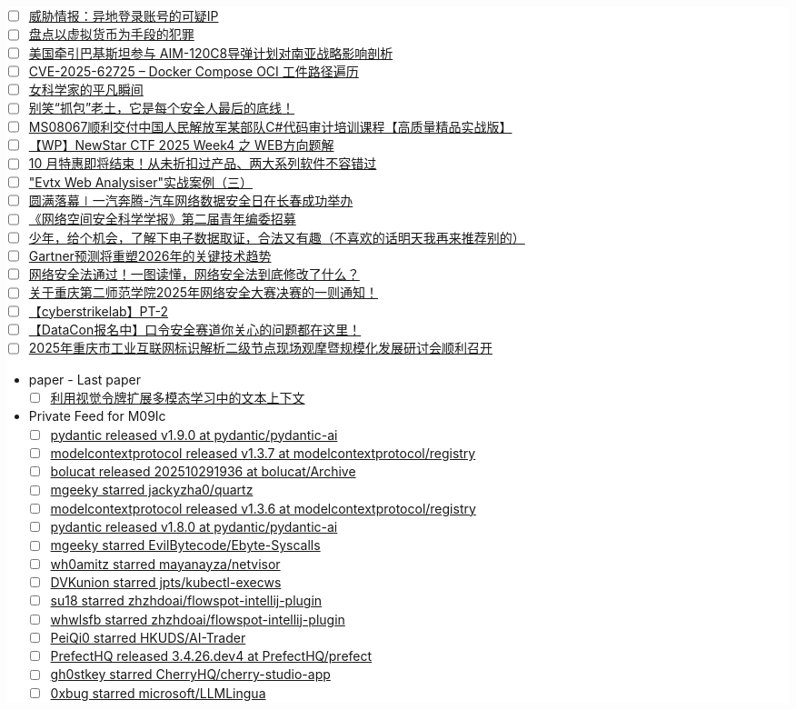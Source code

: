   - [ ] [威胁情报：异地登录账号的可疑IP](https://mp.weixin.qq.com/s?__biz=Mzg2MjgwMzIxMA==&mid=2247485747&idx=1&sn=41a0a77b2b01534f8d508ea6fa8cda8d)
  - [ ] [盘点以虚拟货币为手段的犯罪](https://mp.weixin.qq.com/s?__biz=MzA3Mjc1MTkwOA==&mid=2650562751&idx=1&sn=dca8271eb6d8bde3a20c3d1a4d7d5a7d)
  - [ ] [美国牵引巴基斯坦参与 AIM-120C8导弹计划对南亚战略影响剖析](https://mp.weixin.qq.com/s?__biz=MzA3Mjc1MTkwOA==&mid=2650562751&idx=2&sn=580608b1022fb60aaa3ba0a31de40ba9)
  - [ ] [CVE-2025-62725 – Docker Compose OCI 工件路径遍历](https://mp.weixin.qq.com/s?__biz=MzAxMjYyMzkwOA==&mid=2247533334&idx=1&sn=4e5683ce6127d0e21411e716c85de9ca)
  - [ ] [女科学家的平凡瞬间](https://mp.weixin.qq.com/s?__biz=MzUzMjQyMDE3Ng==&mid=2247488737&idx=1&sn=fedda3f57c3e4411f085cbd984c0e3cc)
  - [ ] [别笑“抓包”老土，它是每个安全人最后的底线！](https://mp.weixin.qq.com/s?__biz=MzI5MjY4MTMyMQ==&mid=2247492681&idx=1&sn=df700a2ca6b869c2b5bbcc6528684147)
  - [ ] [MS08067顺利交付中国人民解放军某部队C#代码审计培训课程【高质量精品实战版】](https://mp.weixin.qq.com/s?__biz=MzU1NjgzOTAyMg==&mid=2247524827&idx=1&sn=00b6ce95057e5ab4502092ddffd5e6f1)
  - [ ] [【WP】NewStar CTF 2025 Week4 之 WEB方向题解](https://mp.weixin.qq.com/s?__biz=Mzk0NDYwOTcxNg==&mid=2247486387&idx=1&sn=07771fc475f8b1ef2a66c2f72e44e774)
  - [ ] [10 月特惠即将结束！从未折扣过产品、两大系列软件不容错过](https://mp.weixin.qq.com/s?__biz=MzI2MjcwMTgwOQ==&mid=2247492736&idx=1&sn=97eba71886d2ac2ce7d491fd24d07172)
  - [ ] [\"Evtx Web Analysiser\"实战案例（三）](https://mp.weixin.qq.com/s?__biz=MjM5NDcxMDQzNA==&mid=2247490059&idx=1&sn=3e33163a4e1116b95c26829cd7bc5413)
  - [ ] [圆满落幕∣一汽奔腾-汽车网络数据安全日在长春成功举办](https://mp.weixin.qq.com/s?__biz=MzIzOTc2OTAxMg==&mid=2247561775&idx=1&sn=948a9e7f8d4fbed363c6a6a5479cd39e)
  - [ ] [《网络空间安全科学学报》第二届青年编委招募](https://mp.weixin.qq.com/s?__biz=MzI0NjU2NDMwNQ==&mid=2247506035&idx=1&sn=3b9fc774be2825a4e65b225b9f3b3e7c)
  - [ ] [少年，给个机会，了解下电子数据取证，合法又有趣（不喜欢的话明天我再来推荐别的）](https://mp.weixin.qq.com/s?__biz=MzE5ODQ0ODQ3NA==&mid=2247483916&idx=1&sn=35bda4566fe2dd908f86425f2e77c309)
  - [ ] [Gartner预测将重塑2026年的关键技术趋势](https://mp.weixin.qq.com/s?__biz=Mzk4ODI4MDEzNQ==&mid=2247483971&idx=1&sn=f3f4be0766b6de8e4ab3c70fc5a89dbc)
  - [ ] [网络安全法通过！一图读懂，网络安全法到底修改了什么？](https://mp.weixin.qq.com/s?__biz=MzU2NDY2OTU4Nw==&mid=2247524642&idx=1&sn=ac25faf3b04398914c4d3f49eeee72fb)
  - [ ] [关于重庆第二师范学院2025年网络安全大赛决赛的一则通知！](https://mp.weixin.qq.com/s?__biz=MzkxNjcyMTc0NQ==&mid=2247484640&idx=1&sn=9770f9bdc34cd2d893b17e85a02f3c29)
  - [ ] [【cyberstrikelab】PT-2](https://mp.weixin.qq.com/s?__biz=MzkzNzg4MTI0NQ==&mid=2247488321&idx=1&sn=e4818595883fd275d98a6c4bb0b43537)
  - [ ] [【DataCon报名中】口令安全赛道你关心的问题都在这里！](https://mp.weixin.qq.com/s?__biz=MzA4ODYzMjU0NQ==&mid=2652318096&idx=1&sn=d55e2c23896ae0341e99c4b4fa560318)
  - [ ] [2025年重庆市工业互联网标识解析二级节点现场观摩暨规模化发展研讨会顺利召开](https://mp.weixin.qq.com/s?__biz=MzU1OTUxNTI1NA==&mid=2247594141&idx=1&sn=60f2e7de3981c79bfaf71829443b12d3)
- paper - Last paper
  - [ ] [利用视觉令牌扩展多模态学习中的文本上下文](https://paper.seebug.org/3405/)
- Private Feed for M09Ic
  - [ ] [pydantic released v1.9.0 at pydantic/pydantic-ai](https://github.com/pydantic/pydantic-ai/releases/tag/v1.9.0)
  - [ ] [modelcontextprotocol released v1.3.7 at modelcontextprotocol/registry](https://github.com/modelcontextprotocol/registry/releases/tag/v1.3.7)
  - [ ] [bolucat released 202510291936 at bolucat/Archive](https://github.com/bolucat/Archive/releases/tag/202510291936)
  - [ ] [mgeeky starred jackyzha0/quartz](https://github.com/jackyzha0/quartz)
  - [ ] [modelcontextprotocol released v1.3.6 at modelcontextprotocol/registry](https://github.com/modelcontextprotocol/registry/releases/tag/v1.3.6)
  - [ ] [pydantic released v1.8.0 at pydantic/pydantic-ai](https://github.com/pydantic/pydantic-ai/releases/tag/v1.8.0)
  - [ ] [mgeeky starred EvilBytecode/Ebyte-Syscalls](https://github.com/EvilBytecode/Ebyte-Syscalls)
  - [ ] [wh0amitz starred mayanayza/netvisor](https://github.com/mayanayza/netvisor)
  - [ ] [DVKunion starred jpts/kubectl-execws](https://github.com/jpts/kubectl-execws)
  - [ ] [su18 starred zhzhdoai/flowspot-intellij-plugin](https://github.com/zhzhdoai/flowspot-intellij-plugin)
  - [ ] [whwlsfb starred zhzhdoai/flowspot-intellij-plugin](https://github.com/zhzhdoai/flowspot-intellij-plugin)
  - [ ] [PeiQi0 starred HKUDS/AI-Trader](https://github.com/HKUDS/AI-Trader)
  - [ ] [PrefectHQ released 3.4.26.dev4 at PrefectHQ/prefect](https://github.com/PrefectHQ/prefect/releases/tag/3.4.26.dev4)
  - [ ] [gh0stkey starred CherryHQ/cherry-studio-app](https://github.com/CherryHQ/cherry-studio-app)
  - [ ] [0xbug starred microsoft/LLMLingua](https://github.com/microsoft/LLMLingua)